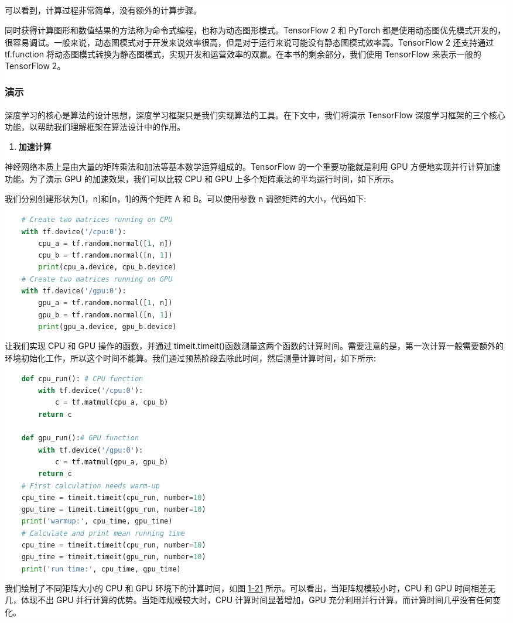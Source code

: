 可以看到，计算过程非常简单，没有额外的计算步骤。

同时获得计算图形和数值结果的方法称为命令式编程，也称为动态图形模式。TensorFlow 2 和 PyTorch 都是使用动态图优先模式开发的，很容易调试。一般来说，动态图模式对于开发来说效率很高，但是对于运行来说可能没有静态图模式效率高。TensorFlow 2 还支持通过 tf.function 将动态图模式转换为静态图模式，实现开发和运营效率的双赢。在本书的剩余部分，我们使用 TensorFlow 来表示一般的 TensorFlow 2。

### 演示

深度学习的核心是算法的设计思想，深度学习框架只是我们实现算法的工具。在下文中，我们将演示 TensorFlow 深度学习框架的三个核心功能，以帮助我们理解框架在算法设计中的作用。

1.  **加速计算**

神经网络本质上是由大量的矩阵乘法和加法等基本数学运算组成的。TensorFlow 的一个重要功能就是利用 GPU 方便地实现并行计算加速功能。为了演示 GPU 的加速效果，我们可以比较 CPU 和 GPU 上多个矩阵乘法的平均运行时间，如下所示。

我们分别创建形状为[1，n]和[n，1]的两个矩阵 A 和 B。可以使用参数 n 调整矩阵的大小，代码如下:

```py
    # Create two matrices running on CPU
    with tf.device('/cpu:0'):
        cpu_a = tf.random.normal([1, n])
        cpu_b = tf.random.normal([n, 1])
        print(cpu_a.device, cpu_b.device)
    # Create two matrices running on GPU
    with tf.device('/gpu:0'):
        gpu_a = tf.random.normal([1, n])
        gpu_b = tf.random.normal([n, 1])
        print(gpu_a.device, gpu_b.device)

```

让我们实现 CPU 和 GPU 操作的函数，并通过 timeit.timeit()函数测量这两个函数的计算时间。需要注意的是，第一次计算一般需要额外的环境初始化工作，所以这个时间不能算。我们通过预热阶段去除此时间，然后测量计算时间，如下所示:

```py
    def cpu_run(): # CPU function
        with tf.device('/cpu:0'):
            c = tf.matmul(cpu_a, cpu_b)
        return c

    def gpu_run():# GPU function
        with tf.device('/gpu:0'):
            c = tf.matmul(gpu_a, gpu_b)
        return c
    # First calculation needs warm-up
    cpu_time = timeit.timeit(cpu_run, number=10)
    gpu_time = timeit.timeit(gpu_run, number=10)
    print('warmup:', cpu_time, gpu_time)
    # Calculate and print mean running time
    cpu_time = timeit.timeit(cpu_run, number=10)
    gpu_time = timeit.timeit(gpu_run, number=10)
    print('run time:', cpu_time, gpu_time)

```

我们绘制了不同矩阵大小的 CPU 和 GPU 环境下的计算时间，如图 [1-21](#Fig21) 所示。可以看出，当矩阵规模较小时，CPU 和 GPU 时间相差无几，体现不出 GPU 并行计算的优势。当矩阵规模较大时，CPU 计算时间显著增加，GPU 充分利用并行计算，而计算时间几乎没有任何变化。
